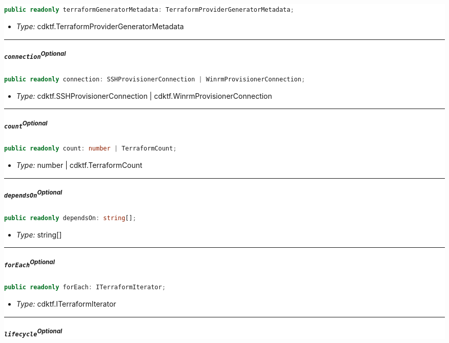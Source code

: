 ```typescript
public readonly terraformGeneratorMetadata: TerraformProviderGeneratorMetadata;
```

- *Type:* cdktf.TerraformProviderGeneratorMetadata

---

##### `connection`<sup>Optional</sup> <a name="connection" id="@cdktf/provider-azurerm.kustoIothubDataConnection.KustoIothubDataConnection.property.connection"></a>

```typescript
public readonly connection: SSHProvisionerConnection | WinrmProvisionerConnection;
```

- *Type:* cdktf.SSHProvisionerConnection | cdktf.WinrmProvisionerConnection

---

##### `count`<sup>Optional</sup> <a name="count" id="@cdktf/provider-azurerm.kustoIothubDataConnection.KustoIothubDataConnection.property.count"></a>

```typescript
public readonly count: number | TerraformCount;
```

- *Type:* number | cdktf.TerraformCount

---

##### `dependsOn`<sup>Optional</sup> <a name="dependsOn" id="@cdktf/provider-azurerm.kustoIothubDataConnection.KustoIothubDataConnection.property.dependsOn"></a>

```typescript
public readonly dependsOn: string[];
```

- *Type:* string[]

---

##### `forEach`<sup>Optional</sup> <a name="forEach" id="@cdktf/provider-azurerm.kustoIothubDataConnection.KustoIothubDataConnection.property.forEach"></a>

```typescript
public readonly forEach: ITerraformIterator;
```

- *Type:* cdktf.ITerraformIterator

---

##### `lifecycle`<sup>Optional</sup> <a name="lifecycle" id="@cdktf/provider-azurerm.kustoIothubDataConnection.KustoIothubDataConnection.property.lifecycle"></a>
